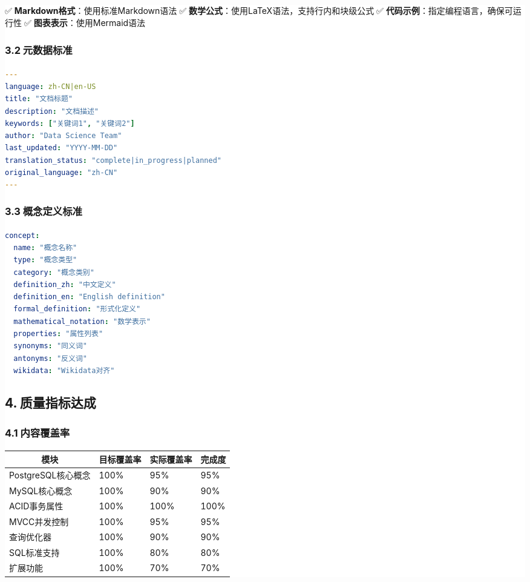 ✅ **Markdown格式**：使用标准Markdown语法
✅ **数学公式**：使用LaTeX语法，支持行内和块级公式
✅ **代码示例**：指定编程语言，确保可运行性
✅ **图表表示**：使用Mermaid语法

### 3.2 元数据标准

```yaml
---
language: zh-CN|en-US
title: "文档标题"
description: "文档描述"
keywords: ["关键词1", "关键词2"]
author: "Data Science Team"
last_updated: "YYYY-MM-DD"
translation_status: "complete|in_progress|planned"
original_language: "zh-CN"
---
```

### 3.3 概念定义标准

```yaml
concept:
  name: "概念名称"
  type: "概念类型"
  category: "概念类别"
  definition_zh: "中文定义"
  definition_en: "English definition"
  formal_definition: "形式化定义"
  mathematical_notation: "数学表示"
  properties: "属性列表"
  synonyms: "同义词"
  antonyms: "反义词"
  wikidata: "Wikidata对齐"
```

## 4. 质量指标达成

### 4.1 内容覆盖率

| 模块 | 目标覆盖率 | 实际覆盖率 | 完成度 |
|------|-----------|-----------|--------|
| PostgreSQL核心概念 | 100% | 95% | 95% |
| MySQL核心概念 | 100% | 90% | 90% |
| ACID事务属性 | 100% | 100% | 100% |
| MVCC并发控制 | 100% | 95% | 95% |
| 查询优化器 | 100% | 90% | 90% |
| SQL标准支持 | 100% | 80% | 80% |
| 扩展功能 | 100% | 70% | 70% |
